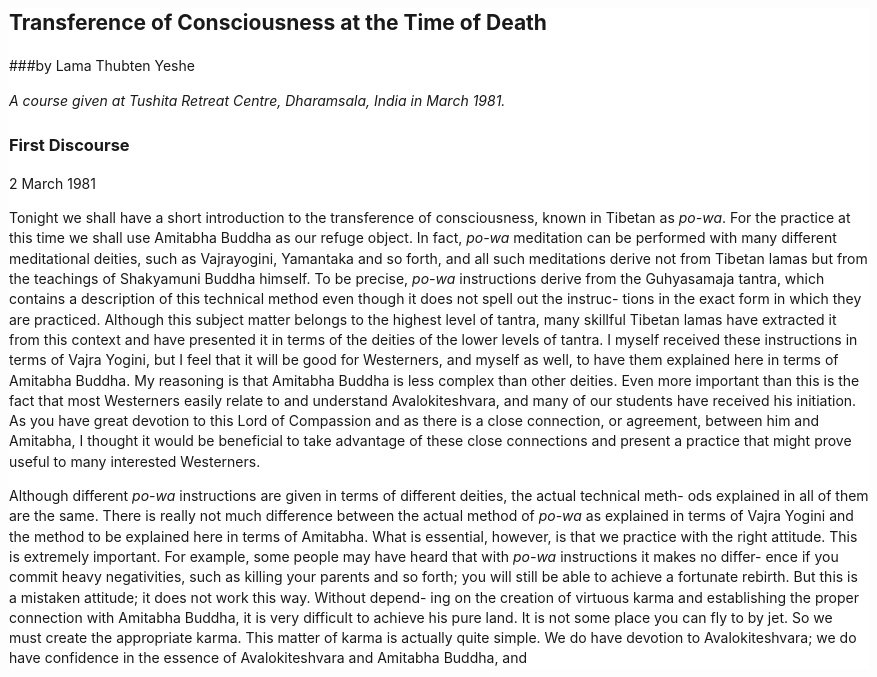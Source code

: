 ## Transference of Consciousness at the Time of Death

###by Lama Thubten Yeshe

_A course given at Tushita Retreat Centre, Dharamsala, India in March 1981._

### First Discourse
2 March 1981

Tonight we shall have a short introduction to the transference of consciousness, known in Tibetan as
_po-wa_. For the practice at this time we shall use Amitabha Buddha as our refuge object. In fact, _po-wa_
meditation can be performed with many different meditational deities, such as Vajrayogini, Yamantaka
and so forth, and all such meditations derive not from Tibetan lamas but from the teachings of
Shakyamuni Buddha himself. To be precise, _po-wa_ instructions derive from the Guhyasamaja tantra,
which contains a description of this technical method even though it does not spell out the instruc-
tions in the exact form in which they are practiced. Although this subject matter belongs to the highest
level of tantra, many skillful Tibetan lamas have extracted it from this context and have presented it in
terms of the deities of the lower levels of tantra. I myself received these instructions in terms of Vajra
Yogini, but I feel that it will be good for Westerners, and myself as well, to have them explained here in
terms of Amitabha Buddha. My reasoning is that Amitabha Buddha is less complex than other deities.
Even more important than this is the fact that most Westerners easily relate to and understand
Avalokiteshvara, and many of our students have received his initiation. As you have great devotion to
this Lord of Compassion and as there is a close connection, or agreement, between him and Amitabha,
I thought it would be beneficial to take advantage of these close connections and present a practice
that might prove useful to many interested Westerners.

Although different _po-wa_ instructions are given in terms of different deities, the actual technical meth-
ods explained in all of them are the same. There is really not much difference between the actual
method of _po-wa_ as explained in terms of Vajra Yogini and the method to be explained here in terms of
Amitabha. What is essential, however, is that we practice with the right attitude. This is extremely
important. For example, some people may have heard that with _po-wa_ instructions it makes no differ-
ence if you commit heavy negativities, such as killing your parents and so forth; you will still be able to
achieve a fortunate rebirth. But this is a mistaken attitude; it does not work this way. Without depend-
ing on the creation of virtuous karma and establishing the proper connection with Amitabha Buddha,
it is very difficult to achieve his pure land. It is not some place you can fly to by jet. So we must create
the appropriate karma. This matter of karma is actually quite simple. We do have devotion to
Avalokiteshvara; we do have confidence in the essence of Avalokiteshvara and Amitabha Buddha, and
